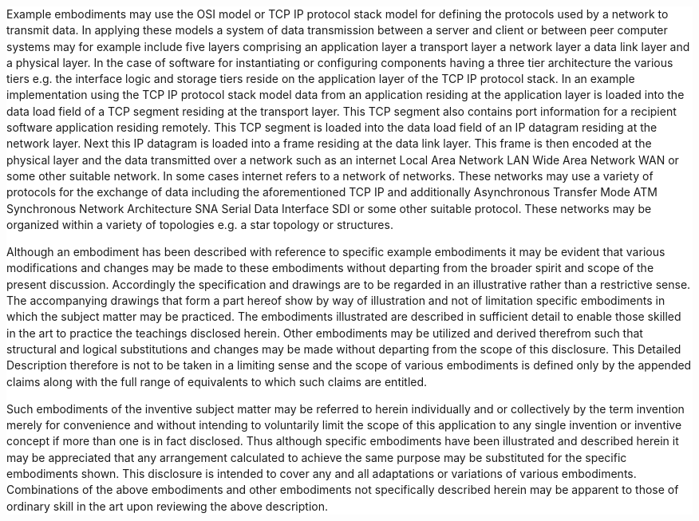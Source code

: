 Example embodiments may use the OSI model or TCP IP protocol stack model for defining the protocols used by a network to transmit data. In applying these models a system of data transmission between a server and client or between peer computer systems may for example include five layers comprising an application layer a transport layer a network layer a data link layer and a physical layer. In the case of software for instantiating or configuring components having a three tier architecture the various tiers e.g. the interface logic and storage tiers reside on the application layer of the TCP IP protocol stack. In an example implementation using the TCP IP protocol stack model data from an application residing at the application layer is loaded into the data load field of a TCP segment residing at the transport layer. This TCP segment also contains port information for a recipient software application residing remotely. This TCP segment is loaded into the data load field of an IP datagram residing at the network layer. Next this IP datagram is loaded into a frame residing at the data link layer. This frame is then encoded at the physical layer and the data transmitted over a network such as an internet Local Area Network LAN Wide Area Network WAN or some other suitable network. In some cases internet refers to a network of networks. These networks may use a variety of protocols for the exchange of data including the aforementioned TCP IP and additionally Asynchronous Transfer Mode ATM Synchronous Network Architecture SNA Serial Data Interface SDI or some other suitable protocol. These networks may be organized within a variety of topologies e.g. a star topology or structures.

Although an embodiment has been described with reference to specific example embodiments it may be evident that various modifications and changes may be made to these embodiments without departing from the broader spirit and scope of the present discussion. Accordingly the specification and drawings are to be regarded in an illustrative rather than a restrictive sense. The accompanying drawings that form a part hereof show by way of illustration and not of limitation specific embodiments in which the subject matter may be practiced. The embodiments illustrated are described in sufficient detail to enable those skilled in the art to practice the teachings disclosed herein. Other embodiments may be utilized and derived therefrom such that structural and logical substitutions and changes may be made without departing from the scope of this disclosure. This Detailed Description therefore is not to be taken in a limiting sense and the scope of various embodiments is defined only by the appended claims along with the full range of equivalents to which such claims are entitled.

Such embodiments of the inventive subject matter may be referred to herein individually and or collectively by the term invention merely for convenience and without intending to voluntarily limit the scope of this application to any single invention or inventive concept if more than one is in fact disclosed. Thus although specific embodiments have been illustrated and described herein it may be appreciated that any arrangement calculated to achieve the same purpose may be substituted for the specific embodiments shown. This disclosure is intended to cover any and all adaptations or variations of various embodiments. Combinations of the above embodiments and other embodiments not specifically described herein may be apparent to those of ordinary skill in the art upon reviewing the above description.

